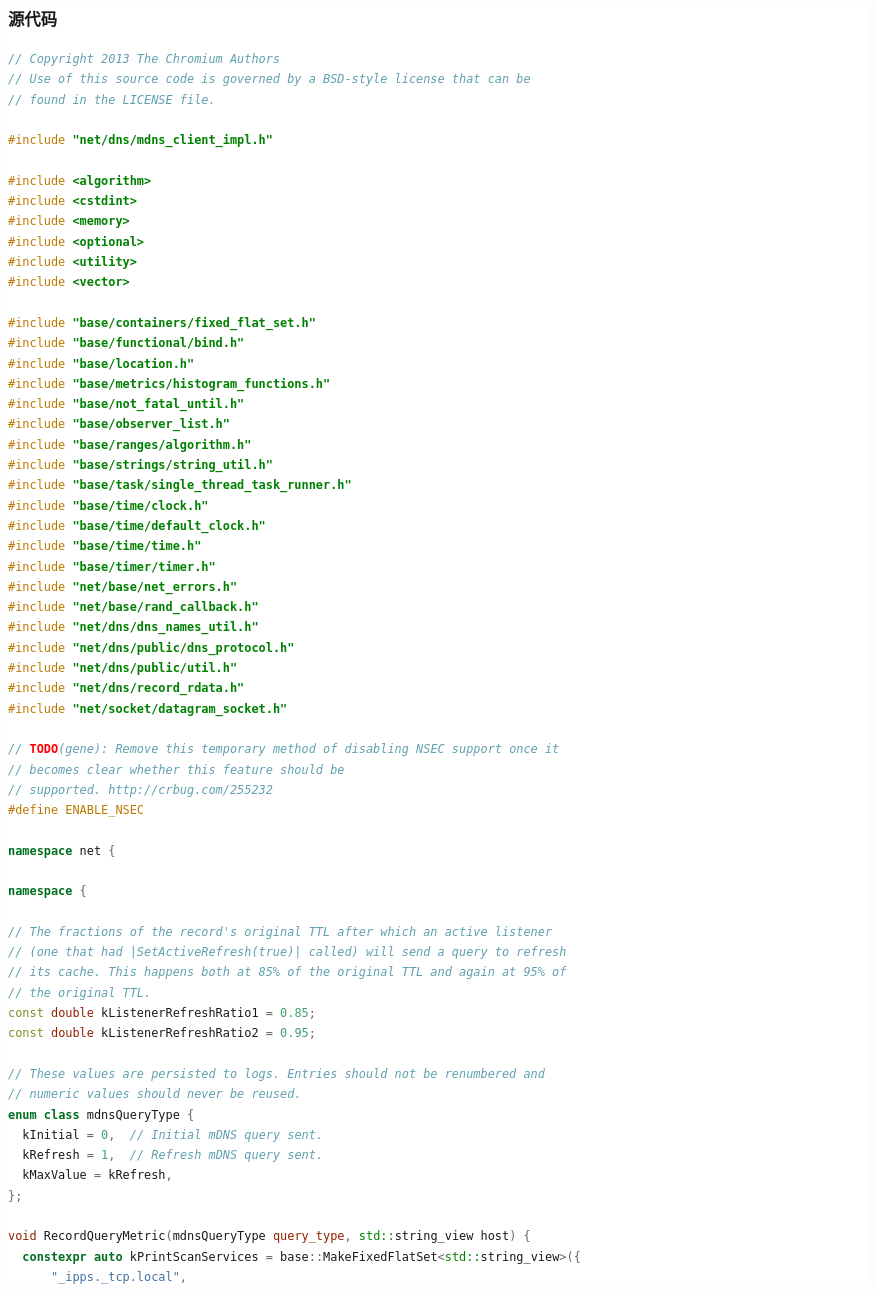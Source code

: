 ### 源代码
```cpp
// Copyright 2013 The Chromium Authors
// Use of this source code is governed by a BSD-style license that can be
// found in the LICENSE file.

#include "net/dns/mdns_client_impl.h"

#include <algorithm>
#include <cstdint>
#include <memory>
#include <optional>
#include <utility>
#include <vector>

#include "base/containers/fixed_flat_set.h"
#include "base/functional/bind.h"
#include "base/location.h"
#include "base/metrics/histogram_functions.h"
#include "base/not_fatal_until.h"
#include "base/observer_list.h"
#include "base/ranges/algorithm.h"
#include "base/strings/string_util.h"
#include "base/task/single_thread_task_runner.h"
#include "base/time/clock.h"
#include "base/time/default_clock.h"
#include "base/time/time.h"
#include "base/timer/timer.h"
#include "net/base/net_errors.h"
#include "net/base/rand_callback.h"
#include "net/dns/dns_names_util.h"
#include "net/dns/public/dns_protocol.h"
#include "net/dns/public/util.h"
#include "net/dns/record_rdata.h"
#include "net/socket/datagram_socket.h"

// TODO(gene): Remove this temporary method of disabling NSEC support once it
// becomes clear whether this feature should be
// supported. http://crbug.com/255232
#define ENABLE_NSEC

namespace net {

namespace {

// The fractions of the record's original TTL after which an active listener
// (one that had |SetActiveRefresh(true)| called) will send a query to refresh
// its cache. This happens both at 85% of the original TTL and again at 95% of
// the original TTL.
const double kListenerRefreshRatio1 = 0.85;
const double kListenerRefreshRatio2 = 0.95;

// These values are persisted to logs. Entries should not be renumbered and
// numeric values should never be reused.
enum class mdnsQueryType {
  kInitial = 0,  // Initial mDNS query sent.
  kRefresh = 1,  // Refresh mDNS query sent.
  kMaxValue = kRefresh,
};

void RecordQueryMetric(mdnsQueryType query_type, std::string_view host) {
  constexpr auto kPrintScanServices = base::MakeFixedFlatSet<std::string_view>({
      "_ipps._tcp.local",
```